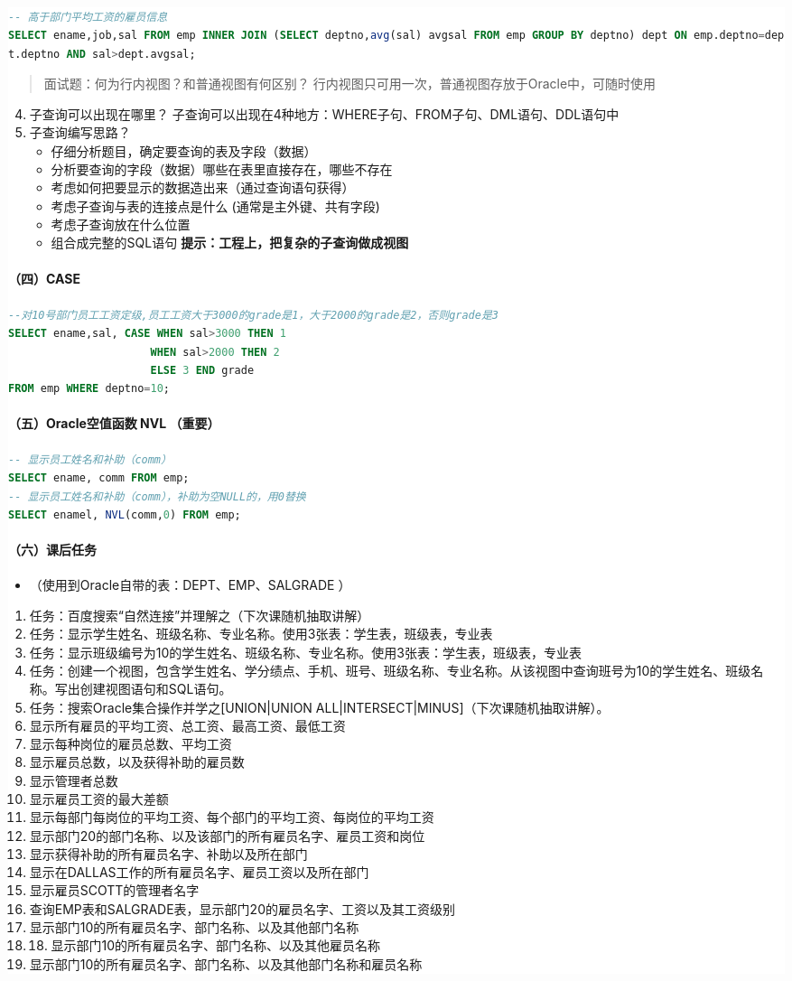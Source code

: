 ```SQL
-- 高于部门平均工资的雇员信息
SELECT ename,job,sal FROM emp INNER JOIN (SELECT deptno,avg(sal) avgsal FROM emp GROUP BY deptno) dept ON emp.deptno=dept.deptno AND sal>dept.avgsal;
```
> 面试题：何为行内视图？和普通视图有何区别？ 行内视图只可用一次，普通视图存放于Oracle中，可随时使用

4. 子查询可以出现在哪里？ 子查询可以出现在4种地方：WHERE子句、FROM子句、DML语句、DDL语句中
5. 子查询编写思路？
    - 仔细分析题目，确定要查询的表及字段（数据）
    - 分析要查询的字段（数据）哪些在表里直接存在，哪些不存在
    - 考虑如何把要显示的数据造出来（通过查询语句获得）
    - 考虑子查询与表的连接点是什么 (通常是主外键、共有字段)
    - 考虑子查询放在什么位置
    - 组合成完整的SQL语句
**提示：工程上，把复杂的子查询做成视图**

#### （四）CASE
```SQL
--对10号部门员工工资定级,员工工资大于3000的grade是1，大于2000的grade是2，否则grade是3
SELECT ename,sal, CASE WHEN sal>3000 THEN 1
                      WHEN sal>2000 THEN 2
                      ELSE 3 END grade
FROM emp WHERE deptno=10;
```

#### （五）Oracle空值函数 NVL （重要）
```SQL
-- 显示员工姓名和补助（comm）
SELECT ename, comm FROM emp;
-- 显示员工姓名和补助（comm），补助为空NULL的，用0替换
SELECT enamel, NVL(comm,0) FROM emp;
```

#### （六）课后任务
- （使用到Oracle自带的表：DEPT、EMP、SALGRADE ）
1. 任务：百度搜索“自然连接”并理解之（下次课随机抽取讲解）
2. 任务：显示学生姓名、班级名称、专业名称。使用3张表：学生表，班级表，专业表
3. 任务：显示班级编号为10的学生姓名、班级名称、专业名称。使用3张表：学生表，班级表，专业表
4. 任务：创建一个视图，包含学生姓名、学分绩点、手机、班号、班级名称、专业名称。从该视图中查询班号为10的学生姓名、班级名称。写出创建视图语句和SQL语句。
5. 任务：搜索Oracle集合操作并学之[UNION|UNION ALL|INTERSECT|MINUS]（下次课随机抽取讲解）。
6. 显示所有雇员的平均工资、总工资、最高工资、最低工资
7. 显示每种岗位的雇员总数、平均工资
8. 显示雇员总数，以及获得补助的雇员数
9. 显示管理者总数
10. 显示雇员工资的最大差额
11. 显示每部门每岗位的平均工资、每个部门的平均工资、每岗位的平均工资
12. 显示部门20的部门名称、以及该部门的所有雇员名字、雇员工资和岗位
13. 显示获得补助的所有雇员名字、补助以及所在部门
14. 显示在DALLAS工作的所有雇员名字、雇员工资以及所在部门
15. 显示雇员SCOTT的管理者名字
16. 查询EMP表和SALGRADE表，显示部门20的雇员名字、工资以及其工资级别
17. 显示部门10的所有雇员名字、部门名称、以及其他部门名称
18. 18. 显示部门10的所有雇员名字、部门名称、以及其他雇员名称
19. 显示部门10的所有雇员名字、部门名称、以及其他部门名称和雇员名称
